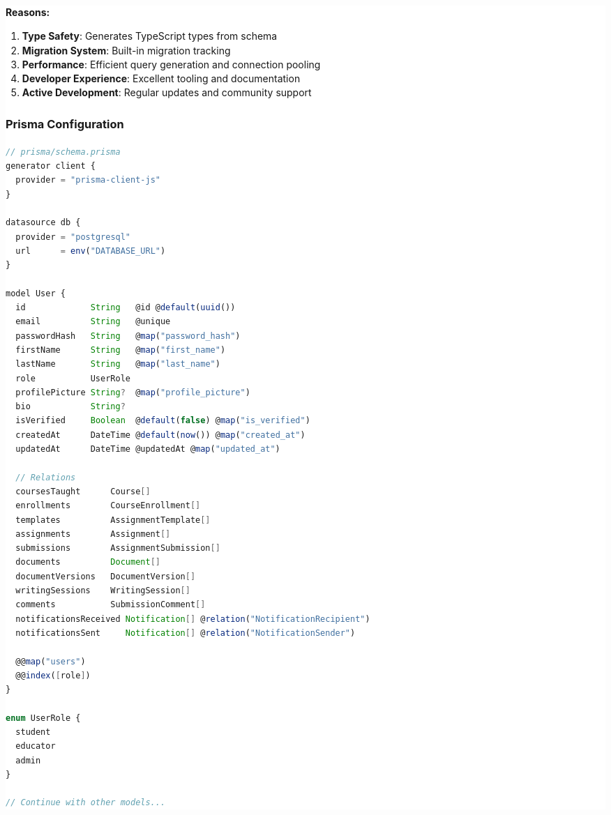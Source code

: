 **Reasons:**
1. **Type Safety**: Generates TypeScript types from schema
2. **Migration System**: Built-in migration tracking
3. **Performance**: Efficient query generation and connection pooling
4. **Developer Experience**: Excellent tooling and documentation
5. **Active Development**: Regular updates and community support

### Prisma Configuration

```typescript
// prisma/schema.prisma
generator client {
  provider = "prisma-client-js"
}

datasource db {
  provider = "postgresql"
  url      = env("DATABASE_URL")
}

model User {
  id             String   @id @default(uuid())
  email          String   @unique
  passwordHash   String   @map("password_hash")
  firstName      String   @map("first_name")
  lastName       String   @map("last_name")
  role           UserRole
  profilePicture String?  @map("profile_picture")
  bio            String?
  isVerified     Boolean  @default(false) @map("is_verified")
  createdAt      DateTime @default(now()) @map("created_at")
  updatedAt      DateTime @updatedAt @map("updated_at")

  // Relations
  coursesTaught      Course[]
  enrollments        CourseEnrollment[]
  templates          AssignmentTemplate[]
  assignments        Assignment[]
  submissions        AssignmentSubmission[]
  documents          Document[]
  documentVersions   DocumentVersion[]
  writingSessions    WritingSession[]
  comments           SubmissionComment[]
  notificationsReceived Notification[] @relation("NotificationRecipient")
  notificationsSent     Notification[] @relation("NotificationSender")

  @@map("users")
  @@index([role])
}

enum UserRole {
  student
  educator
  admin
}

// Continue with other models...
```
